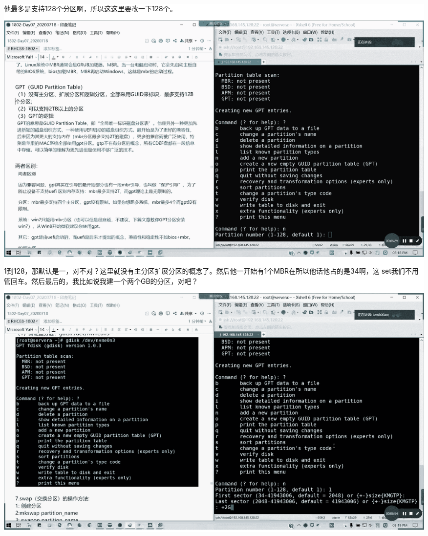 他最多是支持128个分区啊，所以这这里要改一下128个。

![](img/43d27db6e12ea287eb23e06115b85497_40.png)

1到128，那默认是一，对不对？这里就没有主分区扩展分区的概念了。然后他一开始有1个MBR在所以他话他占的是34啊，这 set我们不用管回车。然后最后的，我比如说我建一个两个GB的分区，对吧？



![](img/43d27db6e12ea287eb23e06115b85497_42.png)
